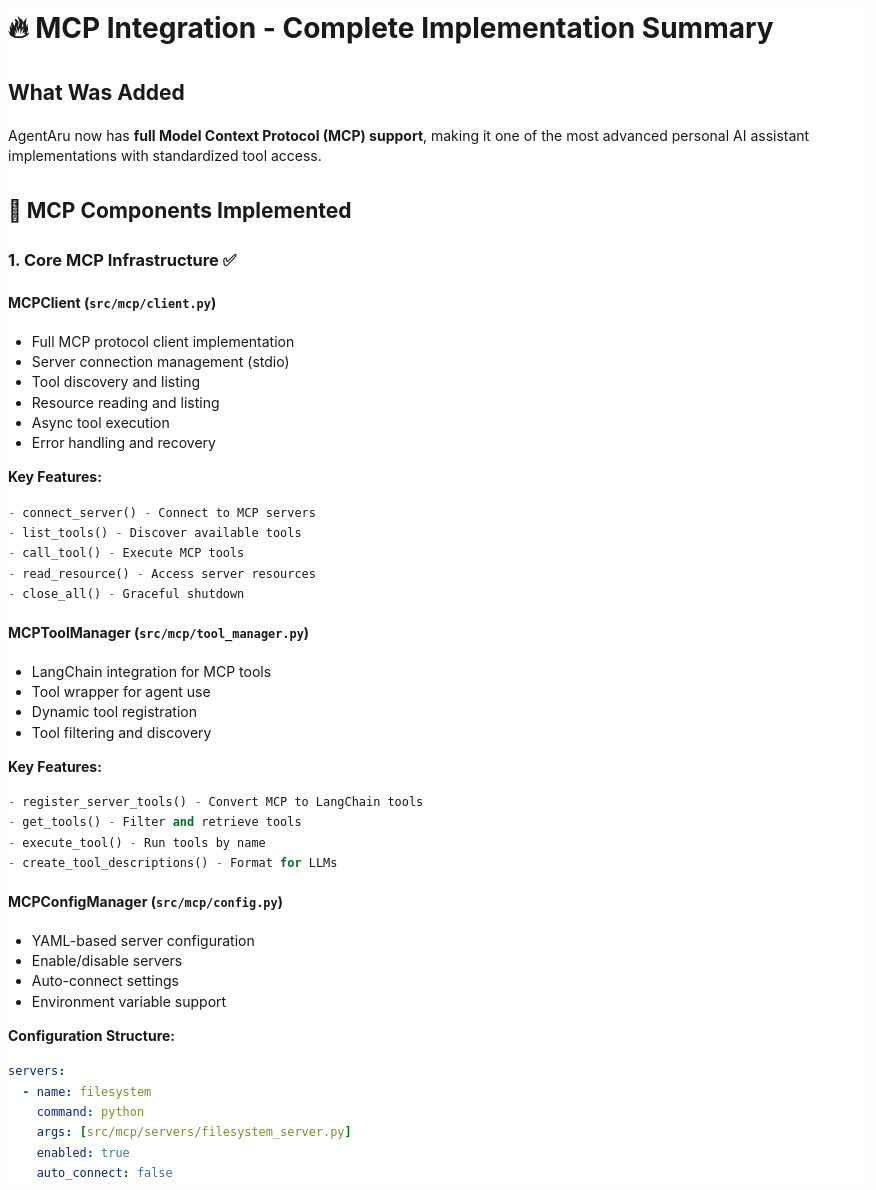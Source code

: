 # 🔥 MCP Integration - Complete Implementation Summary

## What Was Added

AgentAru now has **full Model Context Protocol (MCP) support**, making it one of the most advanced personal AI assistant implementations with standardized tool access.

## 🎯 MCP Components Implemented

### 1. Core MCP Infrastructure ✅

#### MCPClient (`src/mcp/client.py`)
- Full MCP protocol client implementation
- Server connection management (stdio)
- Tool discovery and listing
- Resource reading and listing
- Async tool execution
- Error handling and recovery

**Key Features:**
```python
- connect_server() - Connect to MCP servers
- list_tools() - Discover available tools
- call_tool() - Execute MCP tools
- read_resource() - Access server resources
- close_all() - Graceful shutdown
```

#### MCPToolManager (`src/mcp/tool_manager.py`)
- LangChain integration for MCP tools
- Tool wrapper for agent use
- Dynamic tool registration
- Tool filtering and discovery

**Key Features:**
```python
- register_server_tools() - Convert MCP to LangChain tools
- get_tools() - Filter and retrieve tools
- execute_tool() - Run tools by name
- create_tool_descriptions() - Format for LLMs
```

#### MCPConfigManager (`src/mcp/config.py`)
- YAML-based server configuration
- Enable/disable servers
- Auto-connect settings
- Environment variable support

**Configuration Structure:**
```yaml
servers:
  - name: filesystem
    command: python
    args: [src/mcp/servers/filesystem_server.py]
    enabled: true
    auto_connect: false
```
